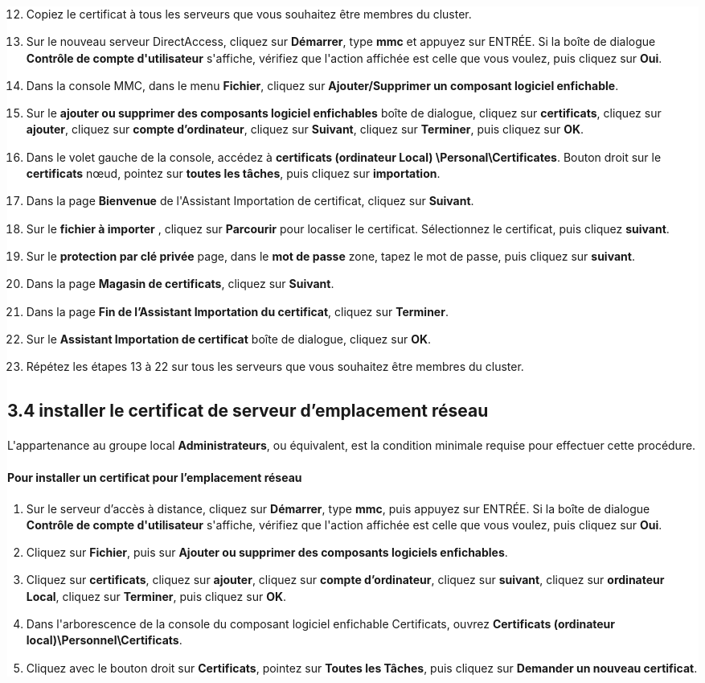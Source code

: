 12. Copiez le certificat à tous les serveurs que vous souhaitez être membres du cluster.  
  
13. Sur le nouveau serveur DirectAccess, cliquez sur **Démarrer**, type **mmc** et appuyez sur ENTRÉE. Si la boîte de dialogue **Contrôle de compte d'utilisateur** s'affiche, vérifiez que l'action affichée est celle que vous voulez, puis cliquez sur **Oui**.  
  
14. Dans la console MMC, dans le menu **Fichier**, cliquez sur **Ajouter/Supprimer un composant logiciel enfichable**.  
  
15. Sur le **ajouter ou supprimer des composants logiciel enfichables** boîte de dialogue, cliquez sur **certificats**, cliquez sur **ajouter**, cliquez sur **compte d’ordinateur**, cliquez sur  **Suivant**, cliquez sur **Terminer**, puis cliquez sur **OK**.  
  
16. Dans le volet gauche de la console, accédez à **certificats (ordinateur Local) \Personal\Certificates**. Bouton droit sur le **certificats** nœud, pointez sur **toutes les tâches**, puis cliquez sur **importation**.  
  
17. Dans la page **Bienvenue** de l'Assistant Importation de certificat, cliquez sur **Suivant**.  
  
18. Sur le **fichier à importer** , cliquez sur **Parcourir** pour localiser le certificat. Sélectionnez le certificat, puis cliquez **suivant**.  
  
19. Sur le **protection par clé privée** page, dans le **mot de passe** zone, tapez le mot de passe, puis cliquez sur **suivant**.  
  
20. Dans la page **Magasin de certificats**, cliquez sur **Suivant**.  
  
21. Dans la page **Fin de l’Assistant Importation du certificat**, cliquez sur **Terminer**.  
  
22. Sur le **Assistant Importation de certificat** boîte de dialogue, cliquez sur **OK**.  
  
23. Répétez les étapes 13 à 22 sur tous les serveurs que vous souhaitez être membres du cluster.  
  
## <a name="BKMK_NLS"></a>3.4 installer le certificat de serveur d’emplacement réseau  
L'appartenance au groupe local **Administrateurs**, ou équivalent, est la condition minimale requise pour effectuer cette procédure.  
  
#### <a name="to-install-a-certificate-for-network-location"></a>Pour installer un certificat pour l’emplacement réseau  
  
1.  Sur le serveur d’accès à distance, cliquez sur **Démarrer**, type **mmc**, puis appuyez sur ENTRÉE. Si la boîte de dialogue **Contrôle de compte d'utilisateur** s'affiche, vérifiez que l'action affichée est celle que vous voulez, puis cliquez sur **Oui**.  
  
2.  Cliquez sur **Fichier**, puis sur **Ajouter ou supprimer des composants logiciels enfichables**.  
  
3.  Cliquez sur **certificats**, cliquez sur **ajouter**, cliquez sur **compte d’ordinateur**, cliquez sur **suivant**, cliquez sur **ordinateur Local**, cliquez sur **Terminer**, puis cliquez sur **OK**.  
  
4.  Dans l'arborescence de la console du composant logiciel enfichable Certificats, ouvrez **Certificats (ordinateur local)\Personnel\Certificats**.  
  
5.  Cliquez avec le bouton droit sur **Certificats**, pointez sur **Toutes les Tâches**, puis cliquez sur **Demander un nouveau certificat**.  
  